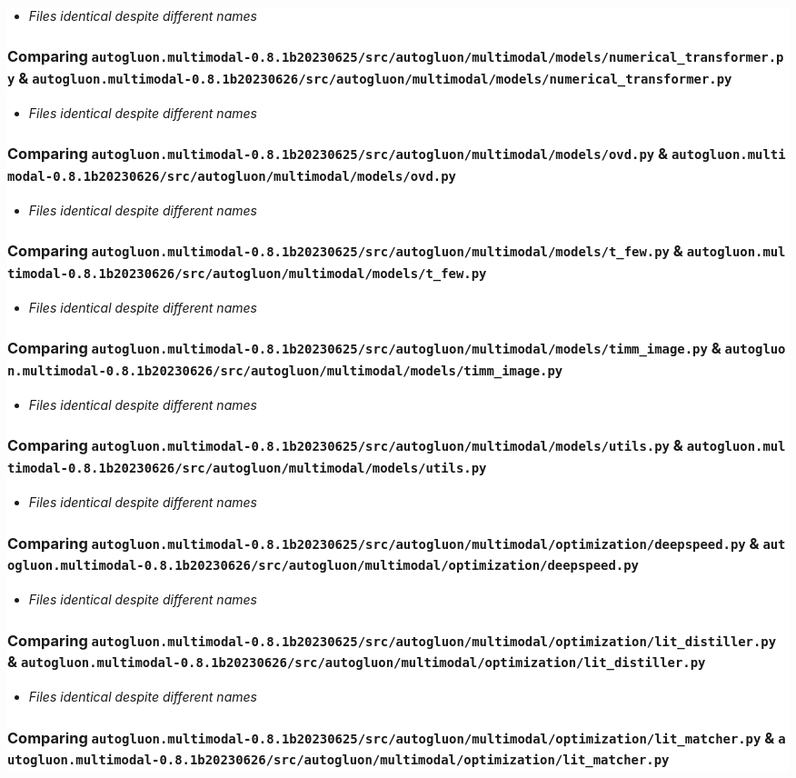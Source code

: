  * *Files identical despite different names*

### Comparing `autogluon.multimodal-0.8.1b20230625/src/autogluon/multimodal/models/numerical_transformer.py` & `autogluon.multimodal-0.8.1b20230626/src/autogluon/multimodal/models/numerical_transformer.py`

 * *Files identical despite different names*

### Comparing `autogluon.multimodal-0.8.1b20230625/src/autogluon/multimodal/models/ovd.py` & `autogluon.multimodal-0.8.1b20230626/src/autogluon/multimodal/models/ovd.py`

 * *Files identical despite different names*

### Comparing `autogluon.multimodal-0.8.1b20230625/src/autogluon/multimodal/models/t_few.py` & `autogluon.multimodal-0.8.1b20230626/src/autogluon/multimodal/models/t_few.py`

 * *Files identical despite different names*

### Comparing `autogluon.multimodal-0.8.1b20230625/src/autogluon/multimodal/models/timm_image.py` & `autogluon.multimodal-0.8.1b20230626/src/autogluon/multimodal/models/timm_image.py`

 * *Files identical despite different names*

### Comparing `autogluon.multimodal-0.8.1b20230625/src/autogluon/multimodal/models/utils.py` & `autogluon.multimodal-0.8.1b20230626/src/autogluon/multimodal/models/utils.py`

 * *Files identical despite different names*

### Comparing `autogluon.multimodal-0.8.1b20230625/src/autogluon/multimodal/optimization/deepspeed.py` & `autogluon.multimodal-0.8.1b20230626/src/autogluon/multimodal/optimization/deepspeed.py`

 * *Files identical despite different names*

### Comparing `autogluon.multimodal-0.8.1b20230625/src/autogluon/multimodal/optimization/lit_distiller.py` & `autogluon.multimodal-0.8.1b20230626/src/autogluon/multimodal/optimization/lit_distiller.py`

 * *Files identical despite different names*

### Comparing `autogluon.multimodal-0.8.1b20230625/src/autogluon/multimodal/optimization/lit_matcher.py` & `autogluon.multimodal-0.8.1b20230626/src/autogluon/multimodal/optimization/lit_matcher.py`
